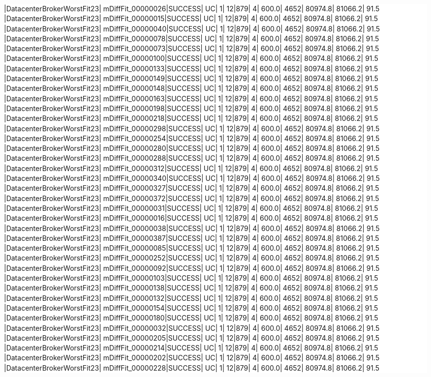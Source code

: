 |DatacenterBrokerWorstFit23|     mDiffFit_00000026|SUCCESS|    UC|   1|       12|879|        4|     600.0|       4652|  80974.8|   81066.2|    91.5
|DatacenterBrokerWorstFit23|     mDiffFit_00000015|SUCCESS|    UC|   1|       12|879|        4|     600.0|       4652|  80974.8|   81066.2|    91.5
|DatacenterBrokerWorstFit23|     mDiffFit_00000040|SUCCESS|    UC|   1|       12|879|        4|     600.0|       4652|  80974.8|   81066.2|    91.5
|DatacenterBrokerWorstFit23|     mDiffFit_00000078|SUCCESS|    UC|   1|       12|879|        4|     600.0|       4652|  80974.8|   81066.2|    91.5
|DatacenterBrokerWorstFit23|     mDiffFit_00000073|SUCCESS|    UC|   1|       12|879|        4|     600.0|       4652|  80974.8|   81066.2|    91.5
|DatacenterBrokerWorstFit23|     mDiffFit_00000100|SUCCESS|    UC|   1|       12|879|        4|     600.0|       4652|  80974.8|   81066.2|    91.5
|DatacenterBrokerWorstFit23|     mDiffFit_00000133|SUCCESS|    UC|   1|       12|879|        4|     600.0|       4652|  80974.8|   81066.2|    91.5
|DatacenterBrokerWorstFit23|     mDiffFit_00000149|SUCCESS|    UC|   1|       12|879|        4|     600.0|       4652|  80974.8|   81066.2|    91.5
|DatacenterBrokerWorstFit23|     mDiffFit_00000148|SUCCESS|    UC|   1|       12|879|        4|     600.0|       4652|  80974.8|   81066.2|    91.5
|DatacenterBrokerWorstFit23|     mDiffFit_00000163|SUCCESS|    UC|   1|       12|879|        4|     600.0|       4652|  80974.8|   81066.2|    91.5
|DatacenterBrokerWorstFit23|     mDiffFit_00000198|SUCCESS|    UC|   1|       12|879|        4|     600.0|       4652|  80974.8|   81066.2|    91.5
|DatacenterBrokerWorstFit23|     mDiffFit_00000218|SUCCESS|    UC|   1|       12|879|        4|     600.0|       4652|  80974.8|   81066.2|    91.5
|DatacenterBrokerWorstFit23|     mDiffFit_00000298|SUCCESS|    UC|   1|       12|879|        4|     600.0|       4652|  80974.8|   81066.2|    91.5
|DatacenterBrokerWorstFit23|     mDiffFit_00000254|SUCCESS|    UC|   1|       12|879|        4|     600.0|       4652|  80974.8|   81066.2|    91.5
|DatacenterBrokerWorstFit23|     mDiffFit_00000280|SUCCESS|    UC|   1|       12|879|        4|     600.0|       4652|  80974.8|   81066.2|    91.5
|DatacenterBrokerWorstFit23|     mDiffFit_00000288|SUCCESS|    UC|   1|       12|879|        4|     600.0|       4652|  80974.8|   81066.2|    91.5
|DatacenterBrokerWorstFit23|     mDiffFit_00000312|SUCCESS|    UC|   1|       12|879|        4|     600.0|       4652|  80974.8|   81066.2|    91.5
|DatacenterBrokerWorstFit23|     mDiffFit_00000340|SUCCESS|    UC|   1|       12|879|        4|     600.0|       4652|  80974.8|   81066.2|    91.5
|DatacenterBrokerWorstFit23|     mDiffFit_00000327|SUCCESS|    UC|   1|       12|879|        4|     600.0|       4652|  80974.8|   81066.2|    91.5
|DatacenterBrokerWorstFit23|     mDiffFit_00000372|SUCCESS|    UC|   1|       12|879|        4|     600.0|       4652|  80974.8|   81066.2|    91.5
|DatacenterBrokerWorstFit23|     mDiffFit_00000031|SUCCESS|    UC|   1|       12|879|        4|     600.0|       4652|  80974.8|   81066.2|    91.5
|DatacenterBrokerWorstFit23|     mDiffFit_00000016|SUCCESS|    UC|   1|       12|879|        4|     600.0|       4652|  80974.8|   81066.2|    91.5
|DatacenterBrokerWorstFit23|     mDiffFit_00000038|SUCCESS|    UC|   1|       12|879|        4|     600.0|       4652|  80974.8|   81066.2|    91.5
|DatacenterBrokerWorstFit23|     mDiffFit_00000387|SUCCESS|    UC|   1|       12|879|        4|     600.0|       4652|  80974.8|   81066.2|    91.5
|DatacenterBrokerWorstFit23|     mDiffFit_00000085|SUCCESS|    UC|   1|       12|879|        4|     600.0|       4652|  80974.8|   81066.2|    91.5
|DatacenterBrokerWorstFit23|     mDiffFit_00000252|SUCCESS|    UC|   1|       12|879|        4|     600.0|       4652|  80974.8|   81066.2|    91.5
|DatacenterBrokerWorstFit23|     mDiffFit_00000092|SUCCESS|    UC|   1|       12|879|        4|     600.0|       4652|  80974.8|   81066.2|    91.5
|DatacenterBrokerWorstFit23|     mDiffFit_00000103|SUCCESS|    UC|   1|       12|879|        4|     600.0|       4652|  80974.8|   81066.2|    91.5
|DatacenterBrokerWorstFit23|     mDiffFit_00000138|SUCCESS|    UC|   1|       12|879|        4|     600.0|       4652|  80974.8|   81066.2|    91.5
|DatacenterBrokerWorstFit23|     mDiffFit_00000132|SUCCESS|    UC|   1|       12|879|        4|     600.0|       4652|  80974.8|   81066.2|    91.5
|DatacenterBrokerWorstFit23|     mDiffFit_00000154|SUCCESS|    UC|   1|       12|879|        4|     600.0|       4652|  80974.8|   81066.2|    91.5
|DatacenterBrokerWorstFit23|     mDiffFit_00000180|SUCCESS|    UC|   1|       12|879|        4|     600.0|       4652|  80974.8|   81066.2|    91.5
|DatacenterBrokerWorstFit23|     mDiffFit_00000032|SUCCESS|    UC|   1|       12|879|        4|     600.0|       4652|  80974.8|   81066.2|    91.5
|DatacenterBrokerWorstFit23|     mDiffFit_00000205|SUCCESS|    UC|   1|       12|879|        4|     600.0|       4652|  80974.8|   81066.2|    91.5
|DatacenterBrokerWorstFit23|     mDiffFit_00000214|SUCCESS|    UC|   1|       12|879|        4|     600.0|       4652|  80974.8|   81066.2|    91.5
|DatacenterBrokerWorstFit23|     mDiffFit_00000202|SUCCESS|    UC|   1|       12|879|        4|     600.0|       4652|  80974.8|   81066.2|    91.5
|DatacenterBrokerWorstFit23|     mDiffFit_00000228|SUCCESS|    UC|   1|       12|879|        4|     600.0|       4652|  80974.8|   81066.2|    91.5